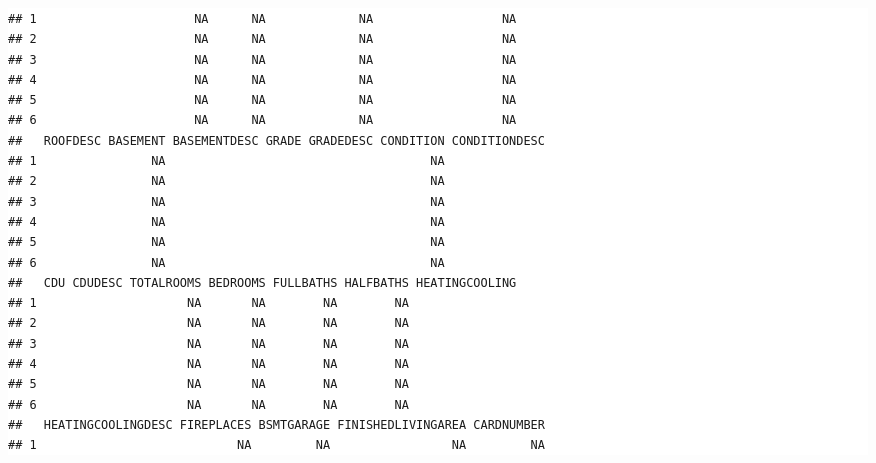     ## 1                      NA      NA             NA                  NA
    ## 2                      NA      NA             NA                  NA
    ## 3                      NA      NA             NA                  NA
    ## 4                      NA      NA             NA                  NA
    ## 5                      NA      NA             NA                  NA
    ## 6                      NA      NA             NA                  NA
    ##   ROOFDESC BASEMENT BASEMENTDESC GRADE GRADEDESC CONDITION CONDITIONDESC
    ## 1                NA                                     NA              
    ## 2                NA                                     NA              
    ## 3                NA                                     NA              
    ## 4                NA                                     NA              
    ## 5                NA                                     NA              
    ## 6                NA                                     NA              
    ##   CDU CDUDESC TOTALROOMS BEDROOMS FULLBATHS HALFBATHS HEATINGCOOLING
    ## 1                     NA       NA        NA        NA               
    ## 2                     NA       NA        NA        NA               
    ## 3                     NA       NA        NA        NA               
    ## 4                     NA       NA        NA        NA               
    ## 5                     NA       NA        NA        NA               
    ## 6                     NA       NA        NA        NA               
    ##   HEATINGCOOLINGDESC FIREPLACES BSMTGARAGE FINISHEDLIVINGAREA CARDNUMBER
    ## 1                            NA         NA                 NA         NA